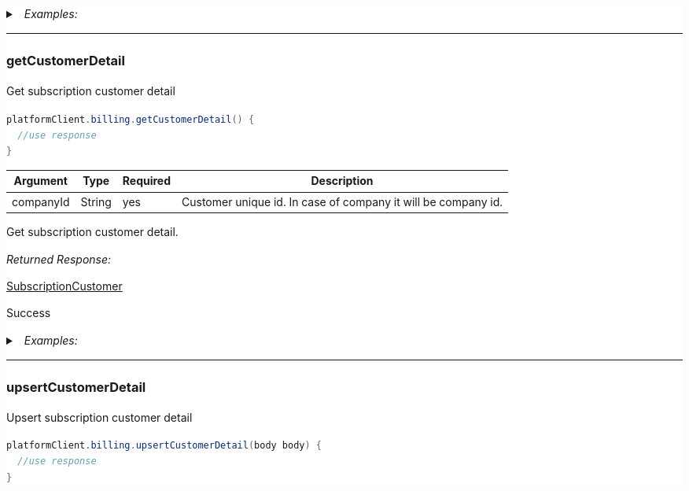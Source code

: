 

<details><summary><i>&nbsp; Examples:</i></summary></details>









---


### getCustomerDetail
Get subscription customer detail




```java
platformClient.billing.getCustomerDetail() {
  //use response
}
```



| Argument  |  Type  | Required | Description |
| --------- | -----  | -------- | ----------- | 
| companyId | String | yes | Customer unique id. In case of company it will be company id. |  



Get subscription customer detail.

*Returned Response:*




[SubscriptionCustomer](#SubscriptionCustomer)

Success




<details><summary><i>&nbsp; Examples:</i></summary></details>









---


### upsertCustomerDetail
Upsert subscription customer detail




```java
platformClient.billing.upsertCustomerDetail(body body) {
  //use response
}
```
